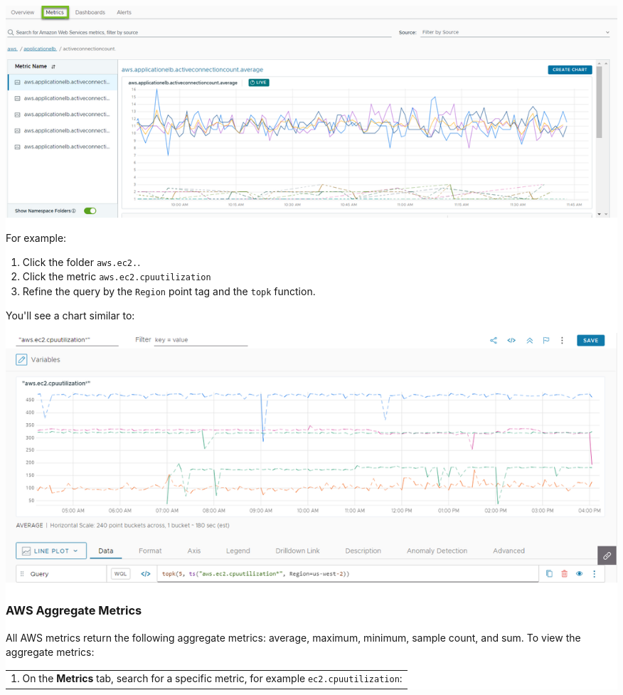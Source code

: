 ![Screenshot of the AWS metrics once the data starts to flow to Operations for Applications.](images/hello_tutorial_aws_metrics.png)

For example:

1. Click the folder `aws.ec2.`.
2. Click the metric `aws.ec2.cpuutilization`
3. Refine the query by the `Region` point tag and the `topk` function.

You'll see a chart similar to:

![aws cpu utilization](images/aws_cpu_utilization.png)


### AWS Aggregate Metrics

All AWS metrics return the following aggregate metrics: average, maximum, minimum, sample count, and sum. To view the aggregate metrics:

<table>
<tbody>
<tr>
<td>1. On the <strong>Metrics</strong> tab, search for a specific metric, for example <code>ec2.cpuutilization</code>:</td>